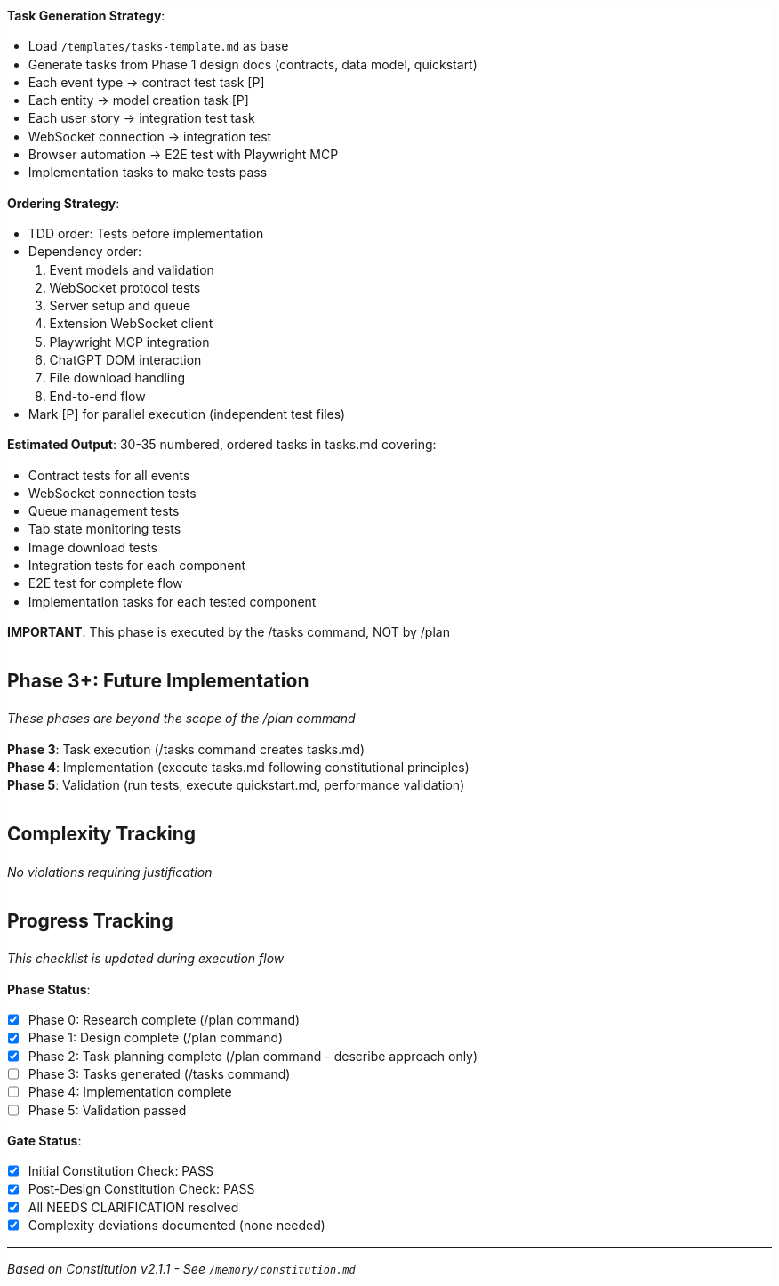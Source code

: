 **Task Generation Strategy**:
- Load `/templates/tasks-template.md` as base
- Generate tasks from Phase 1 design docs (contracts, data model, quickstart)
- Each event type → contract test task [P]
- Each entity → model creation task [P]
- Each user story → integration test task
- WebSocket connection → integration test
- Browser automation → E2E test with Playwright MCP
- Implementation tasks to make tests pass

**Ordering Strategy**:
- TDD order: Tests before implementation
- Dependency order: 
  1. Event models and validation
  2. WebSocket protocol tests
  3. Server setup and queue
  4. Extension WebSocket client
  5. Playwright MCP integration
  6. ChatGPT DOM interaction
  7. File download handling
  8. End-to-end flow
- Mark [P] for parallel execution (independent test files)

**Estimated Output**: 30-35 numbered, ordered tasks in tasks.md covering:
- Contract tests for all events
- WebSocket connection tests
- Queue management tests
- Tab state monitoring tests
- Image download tests
- Integration tests for each component
- E2E test for complete flow
- Implementation tasks for each tested component

**IMPORTANT**: This phase is executed by the /tasks command, NOT by /plan

## Phase 3+: Future Implementation
*These phases are beyond the scope of the /plan command*

**Phase 3**: Task execution (/tasks command creates tasks.md)  
**Phase 4**: Implementation (execute tasks.md following constitutional principles)  
**Phase 5**: Validation (run tests, execute quickstart.md, performance validation)

## Complexity Tracking
*No violations requiring justification*


## Progress Tracking
*This checklist is updated during execution flow*

**Phase Status**:
- [x] Phase 0: Research complete (/plan command)
- [x] Phase 1: Design complete (/plan command)
- [x] Phase 2: Task planning complete (/plan command - describe approach only)
- [ ] Phase 3: Tasks generated (/tasks command)
- [ ] Phase 4: Implementation complete
- [ ] Phase 5: Validation passed

**Gate Status**:
- [x] Initial Constitution Check: PASS
- [x] Post-Design Constitution Check: PASS
- [x] All NEEDS CLARIFICATION resolved
- [x] Complexity deviations documented (none needed)

---
*Based on Constitution v2.1.1 - See `/memory/constitution.md`*